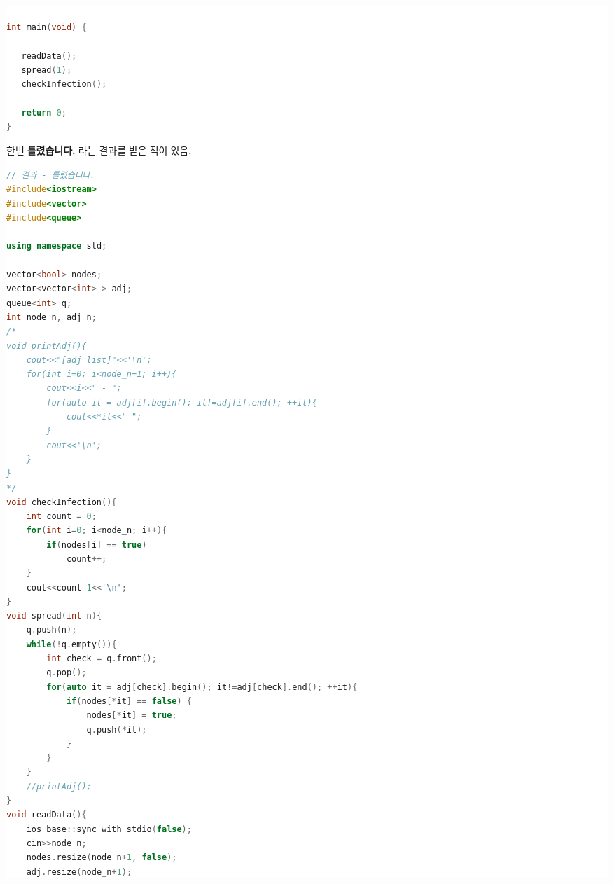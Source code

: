  ```cpp

int main(void) {

    readData();
    spread(1);
    checkInfection();

    return 0;
}
```

한번 **틀렸습니다.** 라는 결과를 받은 적이 있음.<br>

```cpp
// 결과 - 틀렸습니다.
#include<iostream>
#include<vector>
#include<queue>

using namespace std;

vector<bool> nodes;
vector<vector<int> > adj;
queue<int> q;
int node_n, adj_n;
/*
void printAdj(){
    cout<<"[adj list]"<<'\n';
    for(int i=0; i<node_n+1; i++){
        cout<<i<<" - ";
        for(auto it = adj[i].begin(); it!=adj[i].end(); ++it){
            cout<<*it<<" ";
        }
        cout<<'\n';
    }
}
*/
void checkInfection(){
    int count = 0;
    for(int i=0; i<node_n; i++){
        if(nodes[i] == true)
            count++;
    }
    cout<<count-1<<'\n';
}
void spread(int n){
    q.push(n);
    while(!q.empty()){
        int check = q.front();
        q.pop();
        for(auto it = adj[check].begin(); it!=adj[check].end(); ++it){
            if(nodes[*it] == false) {
                nodes[*it] = true;
                q.push(*it);
            }
        }
    }
    //printAdj();
}
void readData(){
    ios_base::sync_with_stdio(false);
    cin>>node_n;
    nodes.resize(node_n+1, false);
    adj.resize(node_n+1);
```